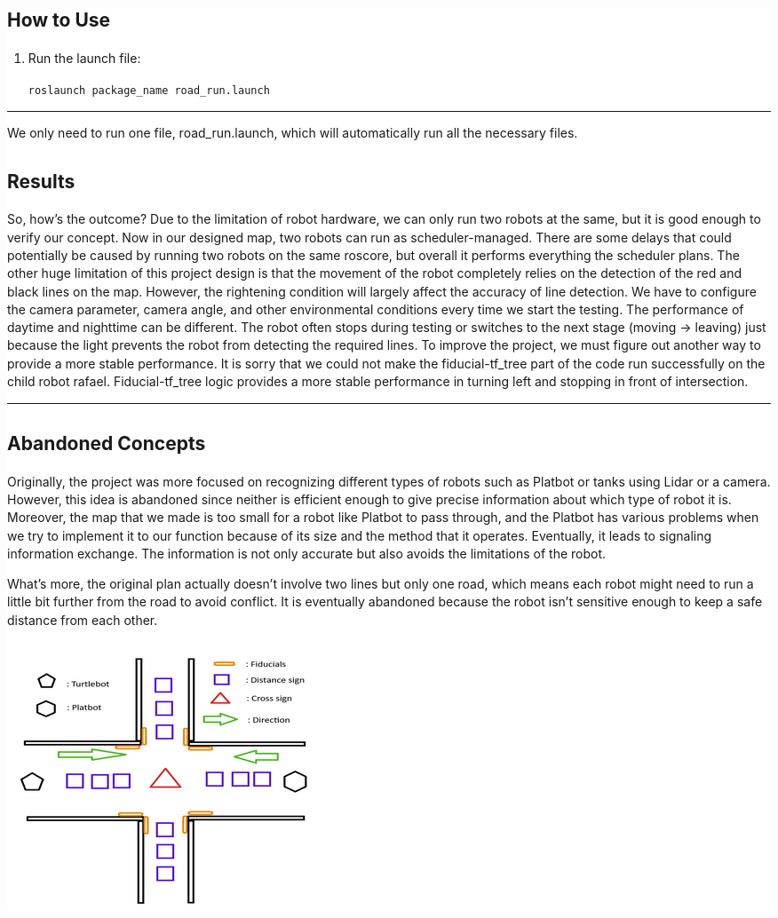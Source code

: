 
## How to Use

1. Run the launch file:
   ```bash
   roslaunch package_name road_run.launch
   ```

---
We only need to run one file, road_run.launch, which will automatically run all the necessary files.

## Results

So, how’s the outcome?
Due to the limitation of robot hardware, we can only run two robots at the same, but it is good enough to verify our concept. Now in our designed map, two robots can run as scheduler-managed. There are some delays that could potentially be caused by running two robots on the same roscore, but overall it performs everything the scheduler plans. 
The other huge limitation of this project design is that the movement of the robot completely relies on the detection of the red and black lines on the map. However, the rightening condition will largely affect the accuracy of line detection. We have to configure the camera parameter, camera angle, and other environmental conditions every time we start the testing. The performance of daytime and nighttime can be different. The robot often stops during testing or switches to the next stage (moving -> leaving) just because the light prevents the robot from detecting the required lines. To improve the project, we must figure out another way to provide a more stable performance.
It is sorry that we could not make the fiducial-tf_tree part of the code run successfully on the child robot rafael. Fiducial-tf_tree logic provides a more stable performance in turning left and stopping in front of intersection.

---

## Abandoned Concepts

Originally, the project was more focused on recognizing different types of robots such as Platbot or tanks using Lidar or a camera. However, this idea is abandoned since neither is efficient enough to give precise information about which type of robot it is. 
Moreover, the map that we made is too small for a robot like Platbot to pass through, and the Platbot has various problems when we try to implement it to our function because of its size and the method that it operates. 
Eventually, it leads to signaling information exchange. The information is not only accurate but also avoids the limitations of the robot.


What’s more, the original plan actually doesn’t involve two lines but only one road, which means each robot might need to run a little bit further from the road to avoid conflict. It is eventually abandoned because the robot isn’t sensitive enough to keep a safe distance from each other.

![Alt text for image](../../images/rightrobot_picture/Robot2.png)
